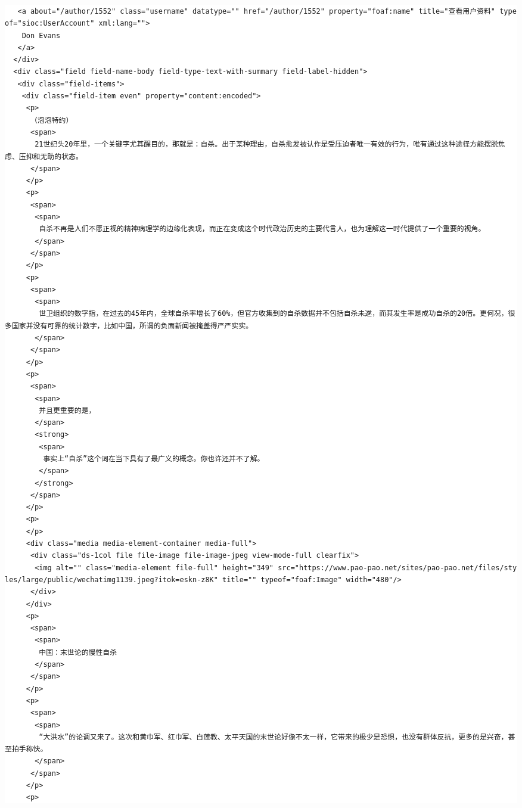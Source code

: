        <a about="/author/1552" class="username" datatype="" href="/author/1552" property="foaf:name" title="查看用户资料" typeof="sioc:UserAccount" xml:lang="">
        Don Evans
       </a>
      </div>
      <div class="field field-name-body field-type-text-with-summary field-label-hidden">
       <div class="field-items">
        <div class="field-item even" property="content:encoded">
         <p>
          （泡泡特约）
          <span>
           21世纪头20年里，一个关键字尤其醒目的，那就是：自杀。出于某种理由，自杀愈发被认作是受压迫者唯一有效的行为，唯有通过这种途径方能摆脱焦虑、压抑和无助的状态。
          </span>
         </p>
         <p>
          <span>
           <span>
            自杀不再是人们不愿正视的精神病理学的边缘化表现，而正在变成这个时代政治历史的主要代言人，也为理解这一时代提供了一个重要的视角。
           </span>
          </span>
         </p>
         <p>
          <span>
           <span>
            世卫组织的数字指，在过去的45年内，全球自杀率增长了60%，但官方收集到的自杀数据并不包括自杀未遂，而其发生率是成功自杀的20倍。更何况，很多国家并没有可靠的统计数字，比如中国，所谓的负面新闻被掩盖得严严实实。
           </span>
          </span>
         </p>
         <p>
          <span>
           <span>
            并且更重要的是，
           </span>
           <strong>
            <span>
             事实上“自杀”这个词在当下具有了最广义的概念。你也许还并不了解。
            </span>
           </strong>
          </span>
         </p>
         <p>
         </p>
         <div class="media media-element-container media-full">
          <div class="ds-1col file file-image file-image-jpeg view-mode-full clearfix">
           <img alt="" class="media-element file-full" height="349" src="https://www.pao-pao.net/sites/pao-pao.net/files/styles/large/public/wechatimg1139.jpeg?itok=eskn-z8K" title="" typeof="foaf:Image" width="480"/>
          </div>
         </div>
         <p>
          <span>
           <span>
            中国：末世论的慢性自杀
           </span>
          </span>
         </p>
         <p>
          <span>
           <span>
            “大洪水”的论调又来了。这次和黄巾军、红巾军、白莲教、太平天国的末世论好像不太一样，它带来的极少是恐惧，也没有群体反抗，更多的是兴奋，甚至拍手称快。
           </span>
          </span>
         </p>
         <p>